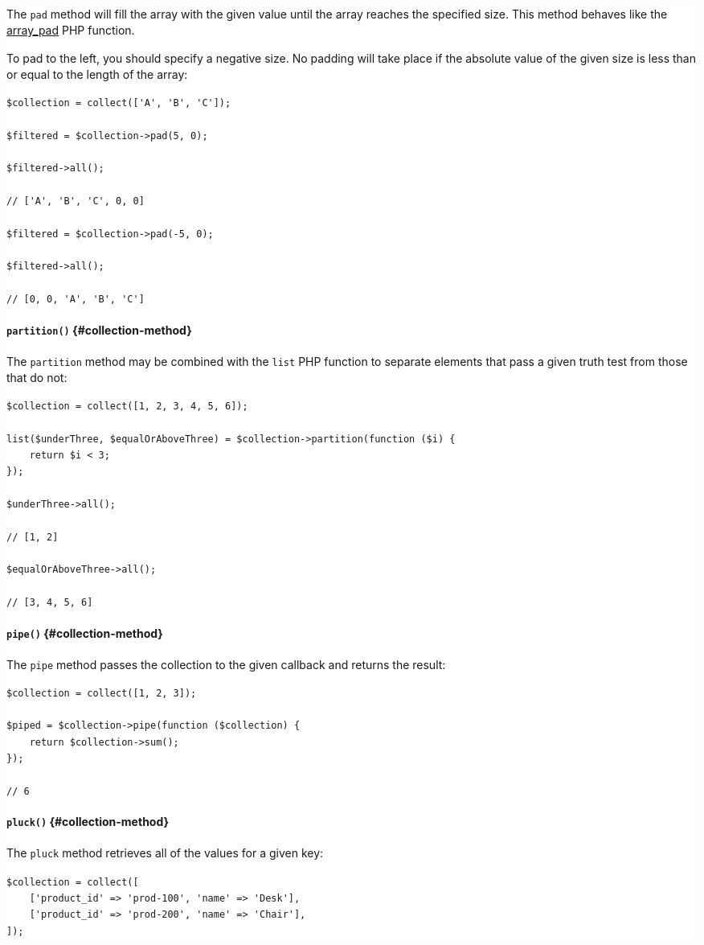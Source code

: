 The `pad` method will fill the array with the given value until the array reaches the specified size. This method behaves like the [array_pad](https://secure.php.net/manual/en/function.array-pad.php) PHP function.

To pad to the left, you should specify a negative size. No padding will take place if the absolute value of the given size is less than or equal to the length of the array:

    $collection = collect(['A', 'B', 'C']);

    $filtered = $collection->pad(5, 0);

    $filtered->all();

    // ['A', 'B', 'C', 0, 0]

    $filtered = $collection->pad(-5, 0);

    $filtered->all();

    // [0, 0, 'A', 'B', 'C']

<a name="method-partition"></a>
#### `partition()` {#collection-method}

The `partition` method may be combined with the `list` PHP function to separate elements that pass a given truth test from those that do not:

    $collection = collect([1, 2, 3, 4, 5, 6]);

    list($underThree, $equalOrAboveThree) = $collection->partition(function ($i) {
        return $i < 3;
    });

    $underThree->all();

    // [1, 2]

    $equalOrAboveThree->all();

    // [3, 4, 5, 6]

<a name="method-pipe"></a>
#### `pipe()` {#collection-method}

The `pipe` method passes the collection to the given callback and returns the result:

    $collection = collect([1, 2, 3]);

    $piped = $collection->pipe(function ($collection) {
        return $collection->sum();
    });

    // 6

<a name="method-pluck"></a>
#### `pluck()` {#collection-method}

The `pluck` method retrieves all of the values for a given key:

    $collection = collect([
        ['product_id' => 'prod-100', 'name' => 'Desk'],
        ['product_id' => 'prod-200', 'name' => 'Chair'],
    ]);
